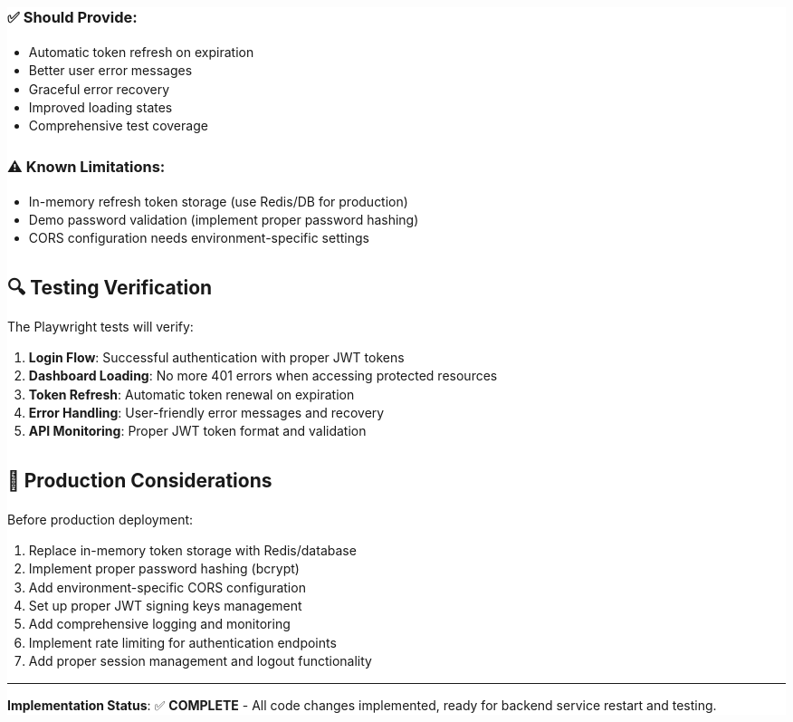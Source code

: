 ### ✅ Should Provide:
- Automatic token refresh on expiration
- Better user error messages
- Graceful error recovery
- Improved loading states
- Comprehensive test coverage

### ⚠️ Known Limitations:
- In-memory refresh token storage (use Redis/DB for production)
- Demo password validation (implement proper password hashing)
- CORS configuration needs environment-specific settings

## 🔍 Testing Verification

The Playwright tests will verify:
1. **Login Flow**: Successful authentication with proper JWT tokens
2. **Dashboard Loading**: No more 401 errors when accessing protected resources
3. **Token Refresh**: Automatic token renewal on expiration
4. **Error Handling**: User-friendly error messages and recovery
5. **API Monitoring**: Proper JWT token format and validation

## 📝 Production Considerations

Before production deployment:
1. Replace in-memory token storage with Redis/database
2. Implement proper password hashing (bcrypt)
3. Add environment-specific CORS configuration
4. Set up proper JWT signing keys management
5. Add comprehensive logging and monitoring
6. Implement rate limiting for authentication endpoints
7. Add proper session management and logout functionality

---

**Implementation Status**: ✅ **COMPLETE** - All code changes implemented, ready for backend service restart and testing.